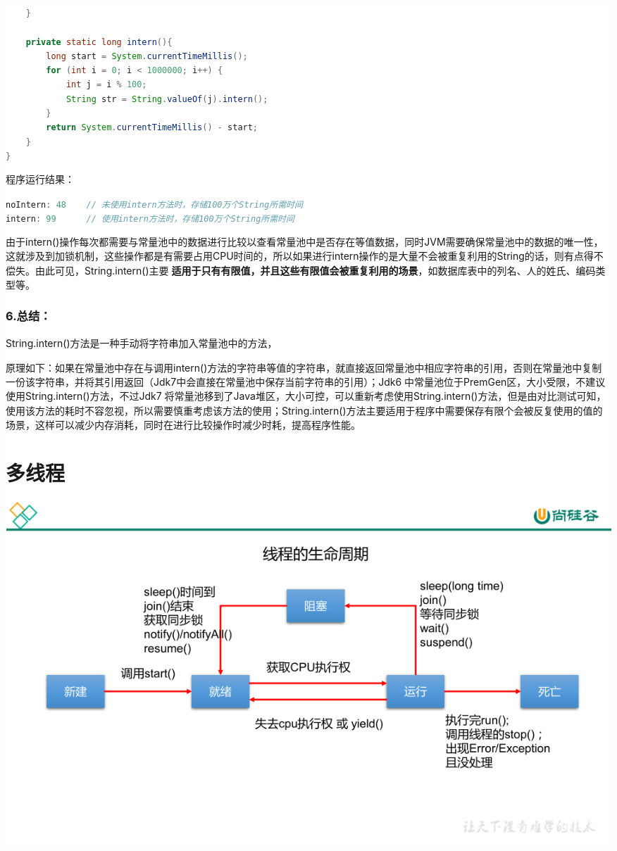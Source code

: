 ```java
    }

    private static long intern(){
        long start = System.currentTimeMillis();
        for (int i = 0; i < 1000000; i++) {
            int j = i % 100;
            String str = String.valueOf(j).intern();
        }
        return System.currentTimeMillis() - start;
    }
}
```

   程序运行结果：

```groovy
noIntern: 48    // 未使用intern方法时，存储100万个String所需时间
intern: 99      // 使用intern方法时，存储100万个String所需时间
```

   由于intern()操作每次都需要与常量池中的数据进行比较以查看常量池中是否存在等值数据，同时JVM需要确保常量池中的数据的唯一性，这就涉及到加锁机制，这些操作都是有需要占用CPU时间的，所以如果进行intern操作的是大量不会被重复利用的String的话，则有点得不偿失。由此可见，String.intern()主要 **适用于只有有限值，并且这些有限值会被重复利用的场景**，如数据库表中的列名、人的姓氏、编码类型等。



### 6.总结：

   String.intern()方法是一种手动将字符串加入常量池中的方法，

原理如下：如果在常量池中存在与调用intern()方法的字符串等值的字符串，就直接返回常量池中相应字符串的引用，否则在常量池中复制一份该字符串，并将其引用返回（Jdk7中会直接在常量池中保存当前字符串的引用）；Jdk6 中常量池位于PremGen区，大小受限，不建议使用String.intern()方法，不过Jdk7 将常量池移到了Java堆区，大小可控，可以重新考虑使用String.intern()方法，但是由对比测试可知，使用该方法的耗时不容忽视，所以需要慎重考虑该方法的使用；String.intern()方法主要适用于程序中需要保存有限个会被反复使用的值的场景，这样可以减少内存消耗，同时在进行比较操作时减少时耗，提高程序性能。





# 多线程

![image-20201004212810269](java%E5%9F%BA%E7%A1%80/image-20201004212810269.png)
